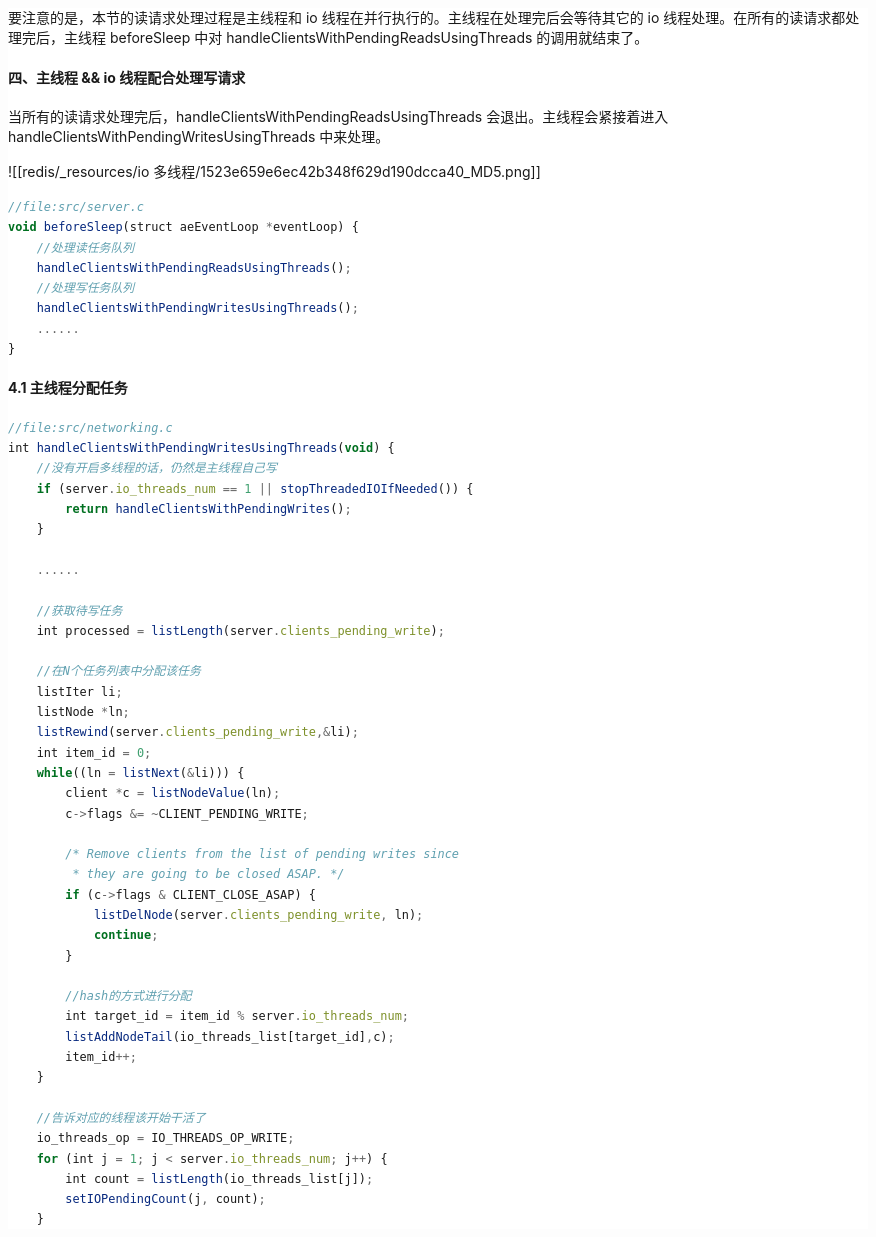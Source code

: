 要注意的是，本节的读请求处理过程是主线程和 io 线程在并行执行的。主线程在处理完后会等待其它的 io 线程处理。在所有的读请求都处理完后，主线程 beforeSleep 中对 handleClientsWithPendingReadsUsingThreads 的调用就结束了。

#### **四、主线程 && io 线程配合处理写请求**

当所有的读请求处理完后，handleClientsWithPendingReadsUsingThreads 会退出。主线程会紧接着进入 handleClientsWithPendingWritesUsingThreads 中来处理。

![[redis/_resources/io 多线程/1523e659e6ec42b348f629d190dcca40_MD5.png]]

```javascript
//file:src/server.c
void beforeSleep(struct aeEventLoop *eventLoop) {
    //处理读任务队列
    handleClientsWithPendingReadsUsingThreads();
    //处理写任务队列
    handleClientsWithPendingWritesUsingThreads();
    ......
}
```



#### **4.1 主线程分配任务**

```javascript
//file:src/networking.c
int handleClientsWithPendingWritesUsingThreads(void) {
    //没有开启多线程的话，仍然是主线程自己写
    if (server.io_threads_num == 1 || stopThreadedIOIfNeeded()) {
        return handleClientsWithPendingWrites();
    }

    ......

    //获取待写任务
    int processed = listLength(server.clients_pending_write);

    //在N个任务列表中分配该任务
    listIter li;
    listNode *ln;
    listRewind(server.clients_pending_write,&li);
    int item_id = 0;
    while((ln = listNext(&li))) {
        client *c = listNodeValue(ln);
        c->flags &= ~CLIENT_PENDING_WRITE;

        /* Remove clients from the list of pending writes since
         * they are going to be closed ASAP. */
        if (c->flags & CLIENT_CLOSE_ASAP) {
            listDelNode(server.clients_pending_write, ln);
            continue;
        }

        //hash的方式进行分配
        int target_id = item_id % server.io_threads_num;
        listAddNodeTail(io_threads_list[target_id],c);
        item_id++;
    }

    //告诉对应的线程该开始干活了
    io_threads_op = IO_THREADS_OP_WRITE;
    for (int j = 1; j < server.io_threads_num; j++) {
        int count = listLength(io_threads_list[j]);
        setIOPendingCount(j, count);
    }
```